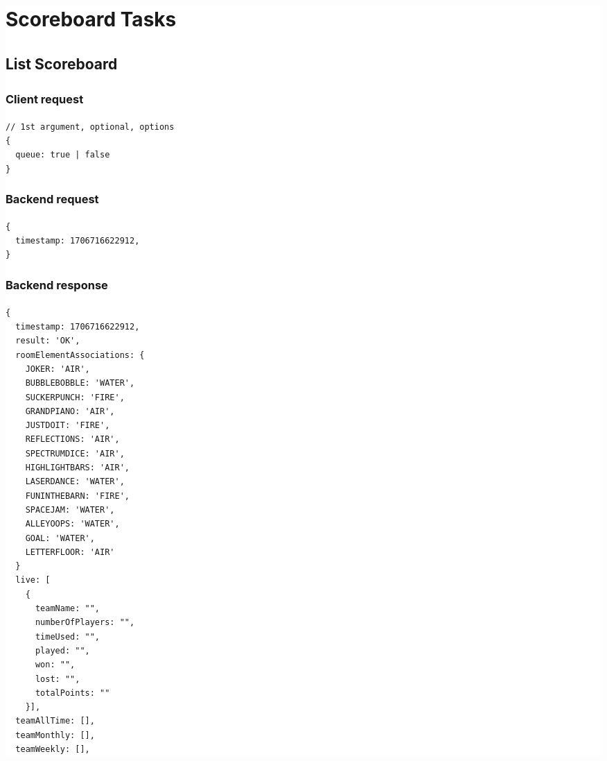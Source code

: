 
<a id="orgf23112c"></a>

# Scoreboard Tasks


<a id="org251ba83"></a>

## List Scoreboard


<a id="org2885f56"></a>

### Client request

    // 1st argument, optional, options
    {
      queue: true | false
    }


<a id="orgaf116cf"></a>

### Backend request

    {
      timestamp: 1706716622912,
    }


<a id="org69b9d4b"></a>

### Backend response

    {
      timestamp: 1706716622912,
      result: 'OK',
      roomElementAssociations: {
        JOKER: 'AIR',
        BUBBLEBOBBLE: 'WATER',
        SUCKERPUNCH: 'FIRE',
        GRANDPIANO: 'AIR',
        JUSTDOIT: 'FIRE',
        REFLECTIONS: 'AIR',
        SPECTRUMDICE: 'AIR',
        HIGHLIGHTBARS: 'AIR',
        LASERDANCE: 'WATER',
        FUNINTHEBARN: 'FIRE',
        SPACEJAM: 'WATER',
        ALLEYOOPS: 'WATER',
        GOAL: 'WATER',
        LETTERFLOOR: 'AIR'
      }
      live: [
        {
          teamName: "",
          numberOfPlayers: "",
          timeUsed: "",
          played: "",
          won: "",
          lost: "",
          totalPoints: ""
        }],
      teamAllTime: [],
      teamMonthly: [],
      teamWeekly: [],